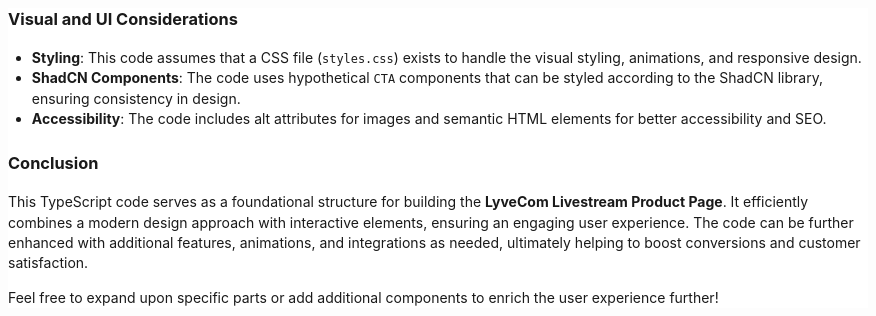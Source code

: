 ### Visual and UI Considerations

- **Styling**: This code assumes that a CSS file (`styles.css`) exists to handle the visual styling, animations, and responsive design.
- **ShadCN Components**: The code uses hypothetical `CTA` components that can be styled according to the ShadCN library, ensuring consistency in design.
- **Accessibility**: The code includes alt attributes for images and semantic HTML elements for better accessibility and SEO.

### Conclusion

This TypeScript code serves as a foundational structure for building the **LyveCom Livestream Product Page**. It efficiently combines a modern design approach with interactive elements, ensuring an engaging user experience. The code can be further enhanced with additional features, animations, and integrations as needed, ultimately helping to boost conversions and customer satisfaction. 

Feel free to expand upon specific parts or add additional components to enrich the user experience further!